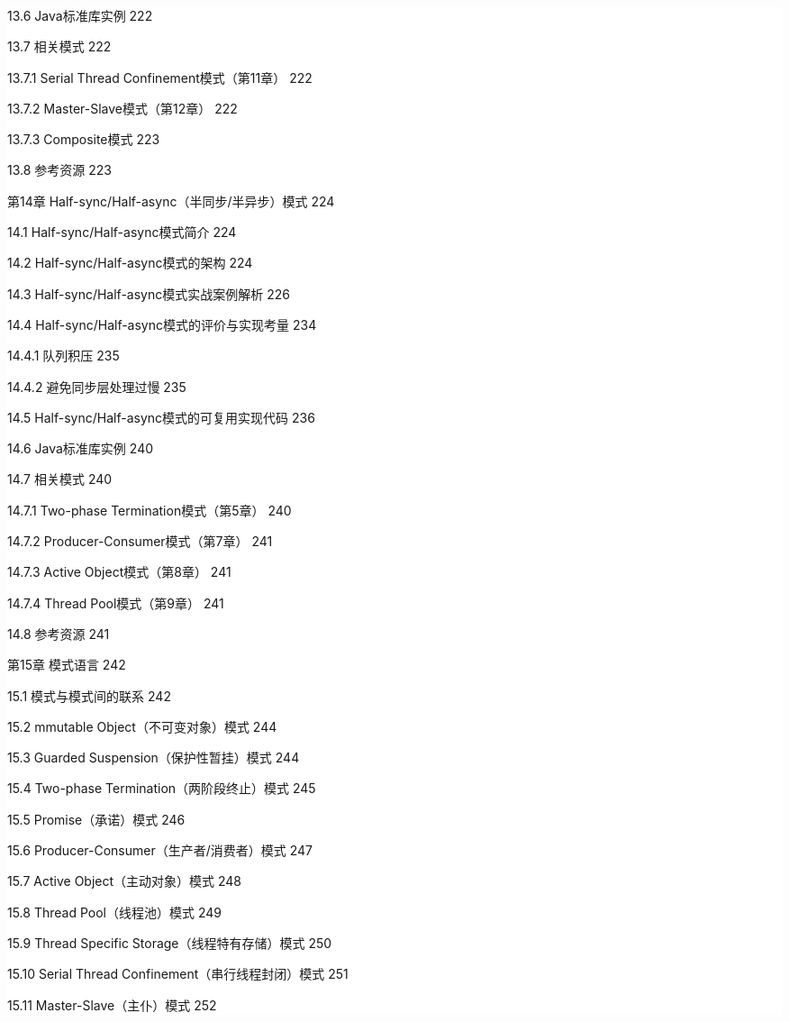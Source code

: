 13.6  Java标准库实例 222

13.7  相关模式 222

13.7.1  Serial Thread Confinement模式（第11章） 222

13.7.2  Master-Slave模式（第12章） 222

13.7.3  Composite模式 223

13.8  参考资源 223

第14章  Half-sync/Half-async（半同步/半异步）模式 224

14.1  Half-sync/Half-async模式简介 224

14.2  Half-sync/Half-async模式的架构 224

14.3  Half-sync/Half-async模式实战案例解析 226

14.4  Half-sync/Half-async模式的评价与实现考量 234

14.4.1  队列积压 235

14.4.2  避免同步层处理过慢 235

14.5  Half-sync/Half-async模式的可复用实现代码 236

14.6  Java标准库实例 240

14.7  相关模式 240

14.7.1  Two-phase Termination模式（第5章） 240

14.7.2  Producer-Consumer模式（第7章） 241

14.7.3  Active Object模式（第8章） 241

14.7.4  Thread Pool模式（第9章） 241

14.8  参考资源 241

第15章  模式语言 242

15.1  模式与模式间的联系 242

15.2  mmutable Object（不可变对象）模式 244

15.3  Guarded Suspension（保护性暂挂）模式 244

15.4  Two-phase Termination（两阶段终止）模式 245

15.5  Promise（承诺）模式 246

15.6  Producer-Consumer（生产者/消费者）模式 247

15.7  Active Object（主动对象）模式 248

15.8  Thread Pool（线程池）模式 249

15.9  Thread Specific Storage（线程特有存储）模式 250

15.10  Serial Thread Confinement（串行线程封闭）模式 251

15.11  Master-Slave（主仆）模式 252
